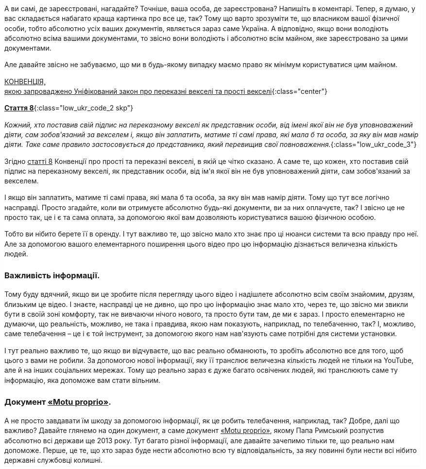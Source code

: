 А ви самі, де зареєстровані, нагадайте? Точніше, ваша особа, де зареєстрована? Напишіть в коментарі. Тепер, я думаю, у вас складається набагато краща картинка про все це, так? Тому що варто зрозуміти те, що власником вашої фізичної особи, тобто абсолютно усіх ваших документів, являється зараз саме Україна. А відповідно, якщо вони володіють абсолютно всіма вашими документами, то звісно вони володіють і абсолютно всім майном, яке зареєстровано за цими документами.

Але давайте звісно не забуваємо, що ми в будь-якому випадку маємо право як мінімум користуватися цим майном.

[КОНВЕНЦІЯ,<br/>якою запроваджено Уніфікований закон про переказні векселі та прості векселі](https://zakon.rada.gov.ua/laws/show/995_009#Text){:class="center"}

**[Стаття 8](https://zakon.rada.gov.ua/laws/show/995_009#n79)**{:class="low_ukr_code_2 skp"}

_Кожний, хто поставив свій підпис на переказному векселі як представник особи, від імені якої він не був уповноважений діяти, сам зобов'язаний за векселем і, якщо він заплатить, матиме ті самі права, які мала б та особа, за яку він мав намір діяти. Таке саме правило застосовується до представника, який перевищив свої повноваження._{:class="low_ukr_code_3"}

Згідно [статті 8](https://zakon.rada.gov.ua/laws/show/995_009#n79) Конвенції про прості та переказні векселі, в якій це чітко сказано. А саме те, що кожен, хто поставив свій підпис на переказному векселі, як представник особи, від ім'я якої він не був уповноважений діяти, сам зобов'язаний за векселем.

І якщо він заплатить, матиме ті самі права, які мала б та особа, за яку він мав намір діяти. Тому що тут все логічно насправді. Просто згадайте, коли ви отримуєте абсолютно будь-які документи, ви за них оплачуєте, так? І звісно це не просто так, це і є та сама оплата, за допомогою якої вам дозволяють користуватися вашою фізичною особою.

Тобто ви нібито берете її в оренду. І тут важливо те, що звісно мало хто знає про ці нюанси системи та всю правду про неї. Але за допомогою вашого елементарного поширення цього відео про цю інформацію дізнається величезна кількість людей.

### Важливість інформації.

Тому буду вдячний, якщо ви це зробите після перегляду цього відео і надішлете абсолютно всім своїм знайомим, друзям, близьким це відео. І знаєте, насправді це не дивно, що про цю інформацію знає мало хто, через те, що звісно ми звикли бути в своїй зоні комфорту, так не вивчаючи нічого нового, та просто бути там, де ми є зараз. І просто елементарно не думаючи, що реальність, можливо, не така і правдива, якою нам показують, наприклад, по телебаченню, так? І, можливо, саме телебачення – це і є той інструмент, за допомогою якого нам нав'язують саме потрібні для системи установки.

І тут реально важливо те, що якщо ви відчуваєте, що вас реально обманюють, то зробіть абсолютно все для того, щоб цього з вами не робили. За допомогою нової інформації, яку її транслює величезна кількість людей не тільки на YouTube, але й на інших соціальних мережах. Тому що реально зараз є дуже багато освічених людей, які транслюють саме ту інформацію, яка допоможе вам стати вільним.

### Документ [«Motu proprio»]({{site.github.url}}/pages/you_tube/volodimir-vojtenko/ti-zvilnishsya-vid-dokumentiv-yaksho-usvidomish-ce-yak-samoviznachitisya/files/Motu_proprio.jpg).

А не просто завдавати їм шкоду за допомогою інформації, як це робить телебачення, наприклад, так? Добре, далі що важливо? Давайте глянемо на один документ, а саме документ [«Motu proprio»]({{site.github.url}}/pages/you_tube/volodimir-vojtenko/ti-zvilnishsya-vid-dokumentiv-yaksho-usvidomish-ce-yak-samoviznachitisya/files/Motu_proprio.jpg), якому Папа Римський розпустив абсолютно всі держави ще 2013 року. Тут багато різної інформації, але давайте зачепимо тільки те, що реально нам допоможе. Перше, це те, що хто зараз буде нести абсолютно всю ту відповідальність, за яку повинні були нести всі нібито державні службовці колишні.
